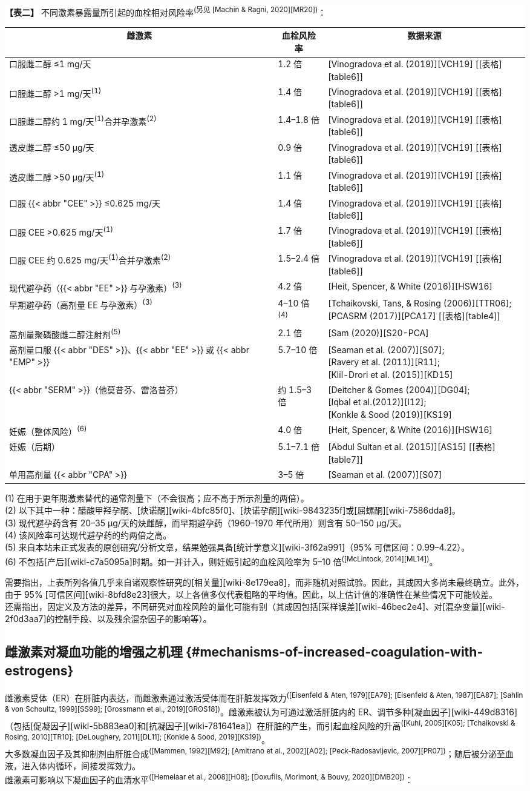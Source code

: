 **【表二】** 不同激素暴露量所引起的血栓相对风险率<sup>(另见 [Machin & Ragni, 2020][MR20])</sup>：

| 雌激素 | 血栓风险率 | 数据来源 |
| --- | --- | --- |
| 口服雌二醇 ≤1 mg/天 | 1.2 倍 | [Vinogradova et al. (2019)][VCH19] \[[表格][table6]] |
| 口服雌二醇 >1 mg/天<sup>(1)</sup> | 1.4 倍 | [Vinogradova et al. (2019)][VCH19] \[[表格][table6]] |
| 口服雌二醇约 1 mg/天<sup>(1)</sup>合并孕激素<sup>(2)</sup> | 1.4–1.8 倍 | [Vinogradova et al. (2019)][VCH19] \[[表格][table6]] |
| 透皮雌二醇 ≤50 μg/天 | 0.9 倍 | [Vinogradova et al. (2019)][VCH19] \[[表格][table6]] |
| 透皮雌二醇 >50 μg/天<sup>(1)</sup> | 1.1 倍 | [Vinogradova et al. (2019)][VCH19] \[[表格][table6]] |
| 口服 {{< abbr "CEE" >}} ≤0.625 mg/天 | 1.4 倍 | [Vinogradova et al. (2019)][VCH19] \[[表格][table6]] |
| 口服 CEE >0.625 mg/天<sup>(1)</sup> | 1.7 倍 | [Vinogradova et al. (2019)][VCH19] \[[表格][table6]] |
| 口服 CEE 约 0.625 mg/天<sup>(1)</sup>合并孕激素<sup>(2)</sup> | 1.5–2.4 倍 | [Vinogradova et al. (2019)][VCH19] \[[表格][table6]] |
| 现代避孕药（{{< abbr "EE" >}} 与孕激素）<sup>(3)</sup> | 4.2 倍 | [Heit, Spencer, & White (2016)][HSW16] |
| 早期避孕药（高剂量 EE 与孕激素）<sup>(3)</sup> | 4–10 倍<sup>(4)</sup> | [Tchaikovski, Tans, & Rosing (2006)][TTR06];<br>[PCASRM (2017)][PCA17] \[[表格][table4]] |
| 高剂量聚磷酸雌二醇注射剂<sup>(5)</sup> | 2.1 倍 | [Sam (2020)][S20-PCA] |
| 高剂量口服 {{< abbr "DES" >}}、{{< abbr "EE" >}} 或 {{< abbr "EMP" >}} | 5.7–10 倍 | [Seaman et al. (2007)][S07];<br>[Ravery et al. (2011)][R11];<br>[Klil-Drori et al. (2015)][KD15] |
| {{< abbr "SERM" >}}（他莫昔芬、雷洛昔芬） | 约 1.5–3 倍 | [Deitcher & Gomes (2004)][DG04];<br>[Iqbal et al.(2012)][I12];<br>[Konkle & Sood (2019)][KS19] |
| 妊娠（整体风险）<sup>(6)</sup> | 4.0 倍 | [Heit, Spencer, & White (2016)][HSW16] |
| 妊娠（后期） | 5.1–7.1 倍 | [Abdul Sultan et al. (2015)][AS15] \[[表格][table7]] |
| 单用高剂量 {{< abbr "CPA" >}} | 3–5 倍 | [Seaman et al. (2007)][S07] |

(1) 在用于更年期激素替代的通常剂量下（不会很高；应不高于所示剂量的两倍）。\
(2) 以下其中一种：醋酸甲羟孕酮、[炔诺酮][wiki-4bfc85f0]、[炔诺孕酮][wiki-9843235f]或[屈螺酮][wiki-7586dda8]。\
(3) 现代避孕药含有 20–35 μg/天的炔雌醇，而早期避孕药（1960–1970 年代所用）则含有 50–150 μg/天。\
(4) 该风险率可达现代避孕药的约两倍之高。\
(5) 来自本站未正式发表的原创研究/分析文章，结果勉强具备[统计学意义][wiki-3f62a991]（95% 可信区间：0.99–4.22）。\
(6) 不包括[产后][wiki-c7a5095a]时期。如一并计入，则妊娠引起的血栓风险率为 5–10 倍<sup>([McLintock, 2014][ML14])</sup>。

</section>

需要指出，上表所列各值几乎来自诸观察性研究的[相关量][wiki-8e179ea8]，而非随机对照试验。因此，其成因大多尚未最终确立。此外，由于 95% [可信区间][wiki-8bfd8e23]很大，以上各值多仅代表粗略的平均值。因此，以上估计值的准确性在某些情况下可能较差。\
还需指出，因定义及方法的差异，不同研究对血栓风险的量化可能有别（其成因包括[采样误差][wiki-46bec2e4]、对[混杂变量][wiki-2f0d3aa7]的控制手段、以及残余混杂因子的影响等）。

## 雌激素对凝血功能的增强之机理 {#mechanisms-of-increased-coagulation-with-estrogens}

雌激素受体（ER）在肝脏内表达，而雌激素通过激活受体而在肝脏发挥效力<sup>([Eisenfeld & Aten, 1979][EA79]; [Eisenfeld & Aten, 1987][EA87]; [Sahlin & von Schoultz, 1999][SS99]; [Grossmann et al., 2019][GROS18])</sup>。雌激素被认为可通过激活肝脏内的 ER、调节多种[凝血因子][wiki-449d8316]（包括[促凝因子][wiki-5b883ea0]和[抗凝因子][wiki-781641ea]）在肝脏的产生，而引起血栓风险的升高<sup>([Kuhl, 2005][K05]; [Tchaikovski & Rosing, 2010][TR10]; [DeLoughery, 2011][DL11]; [Konkle & Sood, 2019][KS19])</sup>。\
大多数凝血因子及其抑制剂由肝脏合成<sup>([Mammen, 1992][M92]; [Amitrano et al., 2002][A02]; [Peck-Radosavljevic, 2007][PR07])</sup>；随后被分泌至血液，进入体内循环，间接发挥效力。\
雌激素可影响以下凝血因子的血清水平<sup>([Hemelaar et al., 2008][H08]; [Doxufils, Morimont, & Bouvy, 2020][DMB20])</sup>：
